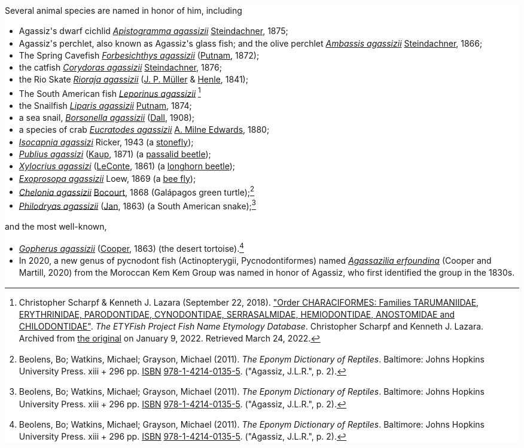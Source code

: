 Several animal species are named in honor of him, including

- Agassiz's dwarf cichlid *[Apistogramma agassizii](https://en.m.wikipedia.org/wiki/Apistogramma_agassizii "Apistogramma agassizii")* [Steindachner](https://en.m.wikipedia.org/wiki/Franz_Steindachner "Franz Steindachner"), 1875;
- Agassiz's perchlet, also known as Agassiz's glass fish; and the olive perchlet *[Ambassis agassizii](https://en.m.wikipedia.org/wiki/Ambassis_agassizii "Ambassis agassizii")* [Steindachner](https://en.m.wikipedia.org/wiki/Franz_Steindachner "Franz Steindachner"), 1866;
- The Spring Cavefish *[Forbesichthys agassizii](https://en.m.wikipedia.org/wiki/Forbesichthys_agassizii "Forbesichthys agassizii")* ([Putnam](https://en.m.wikipedia.org/wiki/Frederic_Ward_Putnam "Frederic Ward Putnam"), 1872);
- the catfish *[Corydoras agassizii](https://en.m.wikipedia.org/wiki/Corydoras_agassizii "Corydoras agassizii")* [Steindachner](https://en.m.wikipedia.org/wiki/Franz_Steindachner "Franz Steindachner"), 1876;
- the Rio Skate *[Rioraja agassizii](https://en.m.wikipedia.org/wiki/Rioraja_agassizii "Rioraja agassizii")* ([J. P. Müller](https://en.m.wikipedia.org/wiki/Johannes_Peter_M%C3%BCller "Johannes Peter Müller") & [Henle](https://en.m.wikipedia.org/wiki/Friedrich_Gustav_Jakob_Henle "Friedrich Gustav Jakob Henle"), 1841);
- The South American fish *[Leporinus agassizii](https://en.m.wikipedia.org/wiki/Leporinus_agassizii "Leporinus agassizii")* [^56]
- the Snailfish *[Liparis agassizii](https://en.m.wikipedia.org/wiki/Liparis_agassizii "Liparis agassizii")* [Putnam](https://en.m.wikipedia.org/wiki/Frederic_Ward_Putnam "Frederic Ward Putnam"), 1874;
- a sea snail, *[Borsonella agassizii](https://en.m.wikipedia.org/wiki/Borsonella_agassizii "Borsonella agassizii")* ([Dall](https://en.m.wikipedia.org/wiki/William_Healey_Dall "William Healey Dall"), 1908);
- a species of crab *[Eucratodes agassizii](https://en.m.wikipedia.org/wiki/Eucratodes_agassizii "Eucratodes agassizii")* [A. Milne Edwards](https://en.m.wikipedia.org/wiki/Alphonse_Milne-Edwards "Alphonse Milne-Edwards"), 1880;
- *[Isocapnia agassizi](https://en.m.wikipedia.org/wiki/Capniidae "Capniidae")* Ricker, 1943 (a [stonefly](https://en.m.wikipedia.org/wiki/Stonefly "Stonefly"));
- *[Publius agassizi](https://en.m.wikipedia.org/wiki/Publius_agassizi "Publius agassizi")* ([Kaup](https://en.m.wikipedia.org/wiki/Johann_Jakob_Kaup "Johann Jakob Kaup"), 1871) (a [passalid beetle](https://en.m.wikipedia.org/wiki/Passalidae "Passalidae"));
- *[Xylocrius agassizi](https://en.m.wikipedia.org/wiki/Xylocrius_agassizi "Xylocrius agassizi")* ([LeConte](https://en.m.wikipedia.org/wiki/John_Lawrence_LeConte "John Lawrence LeConte"), 1861) (a [longhorn beetle](https://en.m.wikipedia.org/wiki/Longhorn_beetle "Longhorn beetle"));
- *[Exoprosopa agassizii](https://en.m.wikipedia.org/wiki/Exoprosopa_agassizii "Exoprosopa agassizii")* Loew, 1869 (a [bee fly](https://en.m.wikipedia.org/wiki/Bombyliidae "Bombyliidae"));
- *[Chelonia agassizii](https://en.m.wikipedia.org/wiki/Chelonia_agassizii "Chelonia agassizii")* [Bocourt](https://en.m.wikipedia.org/wiki/Marie_Firmin_Bocourt "Marie Firmin Bocourt"), 1868 (Galápagos green turtle);[^57]
- *[Philodryas agassizii](https://en.m.wikipedia.org/wiki/Philodryas "Philodryas")* ([Jan](https://en.m.wikipedia.org/wiki/Giorgio_Jan "Giorgio Jan"), 1863) (a South American snake);[^57]

and the most well-known,

- *[Gopherus agassizii](https://en.m.wikipedia.org/wiki/Gopherus_agassizii "Gopherus agassizii")* ([Cooper](https://en.m.wikipedia.org/wiki/James_Graham_Cooper "James Graham Cooper"), 1863) (the desert tortoise).[^57]
- In 2020, a new genus of pycnodont fish (Actinopterygii, Pycnodontiformes) named *[Agassazilia erfoundina](https://en.m.wikipedia.org/w/index.php?title=Agassazilia_erfoundina&action=edit&redlink=1 "Agassazilia erfoundina (page does not exist)")* (Cooper and Martill, 2020) from the Moroccan Kem Kem Group was named in honor of Agassiz, who first identified the group in the 1830s.


[^1]: Nicolaas A. Rupke, *Alexander von Humboldt: A Metabiography*, University of Chicago Press, 2008, p. 54.
[^2]: [Johnson 1906](https://en.m.wikipedia.org/wiki/#CITEREFJohnson1906), p. 60
[^3]: Hans Barth, Hans Fässler: *Louis Agassiz* in [German](http://www.hls-dhs-dss.ch/textes/d/D15920.php), [French](http://www.hls-dhs-dss.ch/textes/f/F15920.php) and [Italian](http://www.hls-dhs-dss.ch/textes/i/I15920.php) in the online *[Historical Dictionary of Switzerland](https://en.m.wikipedia.org/wiki/Historical_Dictionary_of_Switzerland "Historical Dictionary of Switzerland")*, 23 March 2018.
[^4]: Frank Leslie's new family magazine. v. 1 (1857), p. 29
[^5]: [Woodward 1911](https://en.m.wikipedia.org/wiki/#CITEREFWoodward1911), p. 367.
[^6]: Andrea Wulf, *The Invention of Nature: Alexander von Humboldt's New World*. New York: Alfred A. Knopf 2015, p. 250
[^7]: Kelly, Howard A.; Burrage, Walter L. (eds.). ["Agassiz, Jean Louis Rudolph"](https://en.wikisource.org/wiki/American_Medical_Biographies/Agassiz,_Jean_Louis_Rudolph) . [*American Medical Biographies*](https://en.wikisource.org/wiki/American_Medical_Biographies). Baltimore: The Norman, Remington Company.
[^8]: [Johnson 1906](https://en.m.wikipedia.org/wiki/#CITEREFJohnson1906), p. 61
[^9]: ["Agassiz's Fossil Fish"](https://www.geolsoc.org.uk/Geoscientist/Archive/February-2013/Agassizs-Fossil-Fish). The Geological Society.
[^10]: ["APS Member History"](https://search.amphilsoc.org/memhist/search?creator=&title=&subject=&subdiv=&mem=&year=1843&year-max=1843&dead=&keyword=&smode=advanced). *search.amphilsoc.org*. Retrieved April 12, 2021.
[^11]: [Johnson 1906](https://en.m.wikipedia.org/wiki/#CITEREFJohnson1906), p. 62
[^12]: E.P. Evans: "The Authorship of the Glacial Theory", *North American review* Volume 145, Issue 368, July 1887. Accessed on January 24, 2018. [JSTOR](https://en.m.wikipedia.org/wiki/JSTOR_\(identifier\) "JSTOR (identifier)") [25101263](https://www.jstor.org/stable/25101263)
[^13]: Cameron, Dorothy (1964). [*Early discoverers XXII, Goethe-Discoverer of the ice age. Journal of glaciology*](https://web.archive.org/web/20180728091738/https://www.cambridge.org/core/services/aop-cambridge-core/content/view/7883A16803630B43E40A1364C62EEBD7/S0022143000018761a.pdf/div-class-title-early-discoverers-xxii-goethe-discoverer-of-the-ice-age-div.pdf) (PDF). Archived from the original on July 28, 2018. Retrieved September 10, 2023.`{{[cite book](https://en.m.wikipedia.org/wiki/Template:Cite_book "Template:Cite book")}}`: CS1 maint: bot: original URL status unknown ([link](https://en.m.wikipedia.org/wiki/Category:CS1_maint:_bot:_original_URL_status_unknown "Category:CS1 maint: bot: original URL status unknown"))
[^14]: [Louis Agassiz: *Études sur les glaciers*, Neuchâtel 1840. Digital book on Wikisource](https://fr.wikisource.org/w/index.php?title=%C3%89tudes_sur_les_glaciers&oldid=297457). Accessed on February 25, 2008.
[^15]: [Woodward 1911](https://en.m.wikipedia.org/wiki/#CITEREFWoodward1911), pp. 367–368.
[^16]: [Woodward 1911](https://en.m.wikipedia.org/wiki/#CITEREFWoodward1911), p. 368.
[^17]: Brice, W. R. and Silvia F. de M. Figueiroa 2001 Charles Hartt, Louis Agassiz, and the controversy over Pleistocene glaciation in Brazil. History of Science 39(2): 161–184.
[^18]: Smith, p. 52.
[^19]: ["Book of Members, 1780–2010: Chapter A"](http://www.amacad.org/publications/BookofMembers/ChapterA.pdf) (PDF). American Academy of Arts and Sciences. Retrieved April 6, 2011.
[^20]: Paton, Lucy Allen. *Elizabeth Cabot Agassiz; a biography.* Boston, Houghton Mifflin Company, 1919.
[^21]: Dupree, A. Hunter (1988). *Asa Gray, American Botanist, Friend of Darwin*. Baltimore, MD: Johns Hopkins University Press. pp. 152– 154, 224– 225. [ISBN](https://en.m.wikipedia.org/wiki/ISBN_\(identifier\) "ISBN (identifier)") [978-0-801-83741-8](https://en.m.wikipedia.org/wiki/Special:BookSources/978-0-801-83741-8 "Special:BookSources/978-0-801-83741-8").
[^22]: See, for instance, [Agassiz, Louis (1851), "Contemplations of God in the Kosmos", *The Christian Examiner and Religious Miscellany*, Vol. 50, No. 1, (January 1851), pp. 1–17.](https://archive.org/details/sim_christian-examiner_1851-01_50_1)
[^23]: Dupree, A. Hunter (1988). *Asa Gray, American Botanist, Friend of Darwin*. Baltimore, MD: Johns Hopkins University Press. pp. ix– xv, 152– 154, 224– 225. [ISBN](https://en.m.wikipedia.org/wiki/ISBN_\(identifier\) "ISBN (identifier)") [978-0-801-83741-8](https://en.m.wikipedia.org/wiki/Special:BookSources/978-0-801-83741-8 "Special:BookSources/978-0-801-83741-8").
[^24]: Smith (1898), pp. 39–41.
[^25]: [Johnson 1906](https://en.m.wikipedia.org/wiki/#CITEREFJohnson1906), p. 63
[^26]: Smith (1898), pp. 52–66.
[^27]: Agassiz, Elizabeth Cabot Cary (1893). [*Louis Agassiz; his life and correspondence*](http://archive.org/details/louisagassizhisl02agas). MBLWHOI Library. Boston and New York, Houghton, Mifflin and company.
[^28]: *A History of Cornell* by Morris Bishop (1962), p. 83.
[^29]: Agassiz, Louis (1848). *Bibliographia Zoologiæ Et Geologiæ. A General Catalogue of All Books, Tracts, and Memoirs on Zoology and Geology*. Vol. 1. Ray Society.
[^30]: Agassiz, Louis (1850). *Bibliographia Zoologiæ Et Geologiæ A General Catalogue of All Books, Tracts, and Memoirs On Zoology and Geology*. Vol. 2. Ray Society.
[^31]: Agassiz, Louis (1853). *Bibliographia Zoologiæ Et Geologiæ A General Catalogue of All Books, Tracts, and Memoirs On Zoology and Geology*. Vol. 3. Ray Society.
[^32]: Agassiz, Louis (1854). *Bibliographia Zoologiæ Et Geologiæ A General Catalogue of All Books, Tracts, and Memoirs on Zoology and Geology*. Vol. 4. Ray Society.
[^33]: Ermakoff, George (2004). *O negro na fotografia brasileira do século XIX*. G. Ermakoff.
[^34]: Agassiz, Louis (1868). *A Journey in Brazil*. Ticknor and Fields. [ISBN](https://en.m.wikipedia.org/wiki/ISBN_\(identifier\) "ISBN (identifier)") [9780608433790](https://en.m.wikipedia.org/wiki/Special:BookSources/9780608433790 "Special:BookSources/9780608433790").
[^35]: ["Scientific results of a Journey in Brazil: Geology and Physical Georgraphy of Brazil by Jean Louis Rodolphe Agassiz (1807–1873) and Fred Hart – 1870"](https://www.biblio.com/book/scientifc-results-journey-brazil-geology-physical/d/54684666).
[^36]: Freeberg, Ernest (2020). *A Traitor to his Species: Henry Bergh and the Birth of the Animal Rights Movement*. New York: Basic Books. pp. 17– 18, 65– 66.
[^37]: Agassiz, Louis (1885). *Louis Agassiz His Life and Correspondence*. Houghton, Mifflin and Company. p. 719.
[^38]: Irmscher, Christoph (2013). [*Louis Agassiz: Creator of American Science*](https://archive.org/details/louisagassiz00chri). Houghton Mifflin Harcourt. [ISBN](https://en.m.wikipedia.org/wiki/ISBN_\(identifier\) "ISBN (identifier)") [9780547577678](https://en.m.wikipedia.org/wiki/Special:BookSources/9780547577678 "Special:BookSources/9780547577678").
[^39]: Museum of Fine Arts (1918). [*Quincy Adams Shaw Collection*](https://archive.org/details/quincyadamsshawc00muse). Boston, Massachusetts: Museum of Fine Arts. p. 2.
[^40]: ["Pauline Agassiz Shaw"](https://bwht.org/pauline-agassiz-shaw/). *bwht.org*. Retrieved October 25, 2020.
[^41]: Dexter, R.W. (1980). "The Annisquam Sea-side Laboratory of Alpheus Hyatt, Predecessor of the Marine Biological Laboratory at Woods Hole, 1880–1886". In Sears, Mary; Merriman, Daniel (eds.). *Oceanography: The Past*. New York: Springer. pp. 94– 100. [doi](https://en.m.wikipedia.org/wiki/Doi_\(identifier\) "Doi (identifier)"):[10.1007/978-1-4613-8090-0\_10](https://doi.org/10.1007%2F978-1-4613-8090-0_10). [ISBN](https://en.m.wikipedia.org/wiki/ISBN_\(identifier\) "ISBN (identifier)") [978-1-4613-8090-0](https://en.m.wikipedia.org/wiki/Special:BookSources/978-1-4613-8090-0 "Special:BookSources/978-1-4613-8090-0"). [OCLC](https://en.m.wikipedia.org/wiki/OCLC_\(identifier\) "OCLC (identifier)") [840282810](https://search.worldcat.org/oclc/840282810).
[^42]: James, William. "Louis Agassiz, Words Spoken.... at the Reception of the American Society of Naturalists.... \[Dec 30, 1896\]. pp. 9–10. Cambridge, 1897. Quoted in Cooper 1917, pp. 61–62.
[^43]: Erlandson, David A.; et al. (1993). [*Doing Naturalistic Inquiry: A Guide to Methods*](https://books.google.com/books?id=mOawndGmMsIC&pg=PA1). Sage Publications. pp. 1– 4. [ISBN](https://en.m.wikipedia.org/wiki/ISBN_\(identifier\) "ISBN (identifier)") [978-0-8039-4938-6](https://en.m.wikipedia.org/wiki/Special:BookSources/978-0-8039-4938-6 "Special:BookSources/978-0-8039-4938-6").; Originally published in Scudder, Samuel H. (April 4, 1874). "Look at your fish". *Every Saturday*. **16**: 369– 370.
[^44]: Shaler, Nathaniel; Shaler, Sophia Penn Page (1909). [*The Autobiography of Nathaniel Southgate Shaler with a Supplementary Memoir by his Wife*](https://archive.org/details/cu31924012131698). Boston: Houghton Mifflin Company. pp. [92](https://archive.org/details/cu31924012131698/page/n121) –99.
[^45]: Cooper, Lane (1917). [*Louis Agassiz as a Teacher: Illustrative Extracts on his Method of Instruction*](https://archive.org/details/louisagassizaste1917coop). Ithaca: The Comstock Publishing Company.
[^46]: Pound, Ezra (2010). [*ABC of Reading*](https://books.google.com/books?id=0GazhoHAYQgC). New York: New Directions. pp. 17– 18. [ISBN](https://en.m.wikipedia.org/wiki/ISBN_\(identifier\) "ISBN (identifier)") [978-0-8112-1893-1](https://en.m.wikipedia.org/wiki/Special:BookSources/978-0-8112-1893-1 "Special:BookSources/978-0-8112-1893-1").
[^47]: [Emling 2009](https://en.m.wikipedia.org/wiki/#CITEREFEmling2009), pp. 169–170
[^48]: [Johnson 1906](https://en.m.wikipedia.org/wiki/#CITEREFJohnson1906), p. 64
[^49]: ["Peacework Back Issues | the Mismeasure of Maria Baldwin"](https://web.archive.org/web/20071023054813/http://www.peaceworkmagazine.org/pwork/0204/020420.htm). *www.peaceworkmagazine.org*. Archived from [the original](http://www.peaceworkmagazine.org/pwork/0204/020420.htm) on October 23, 2007. Retrieved May 22, 2022.
[^50]: ["Committee Renames Local Agassiz School | News | The Harvard Crimson"](https://www.thecrimson.com/article/2002/5/22/committee-renames-local-agassiz-school-the/). *www.thecrimson.com*.
[^51]: ["agassiz\_ns\_3.pdf"](https://web.archive.org/web/20100607045807/http://www.cambridgema.gov/~CDD/cp/neigh/8/agassiz_ns_3.pdf) (PDF). Archived from the original on June 7, 2010. Retrieved October 3, 2005.. cambridgema.gov
[^52]: Meghan E. Irons. "Hurdles Cleared, Cambridge Group Celebrates Arts Project." *Boston Globe*, October 1, 2009, p. B5.
[^53]: Marc Levy. "Baldwin Neighborhood Name is Approved 9–0, Replacing Agassiz; Second Such Change Since '15." *Cambridge (Massachusetts) Day*, August 2, 2021, [\[1\]](https://www.cambridgeday.com/2021/08/02/baldwin-neighborhood-name-is-approved-9-0-replacing-agassiz-second-such-change-since-15/)
[^54]: ["Agassiz"](http://mpshistory.mpls.k12.mn.us/agassiz). *mpshistory.mpls.k12.mn.us*. Retrieved July 6, 2017.
[^55]: Schmadel, Lutz D. (2012). [*Dictionary of Minor Planet Names*](https://books.google.com/books?id=VoJ5nUyIzCsC). Springer Science & Business Media. p. 176. [ISBN](https://en.m.wikipedia.org/wiki/ISBN_\(identifier\) "ISBN (identifier)") [978-3-642-29718-2](https://en.m.wikipedia.org/wiki/Special:BookSources/978-3-642-29718-2 "Special:BookSources/978-3-642-29718-2").
[^56]: Christopher Scharpf & Kenneth J. Lazara (September 22, 2018). ["Order CHARACIFORMES: Families TARUMANIIDAE, ERYTHRINIDAE, PARODONTIDAE, CYNODONTIDAE, SERRASALMIDAE, HEMIODONTIDAE, ANOSTOMIDAE and CHILODONTIDAE"](https://web.archive.org/web/20220109173908/https://etyfish.org/characiformes2/). *The ETYFish Project Fish Name Etymology Database*. Christopher Scharpf and Kenneth J. Lazara. Archived from [the original](http://www.etyfish.org/characiformes2/) on January 9, 2022. Retrieved March 24, 2022.
[^57]: Beolens, Bo; Watkins, Michael; Grayson, Michael (2011). *The Eponym Dictionary of Reptiles*. Baltimore: Johns Hopkins University Press. xiii + 296 pp. [ISBN](https://en.m.wikipedia.org/wiki/ISBN_\(identifier\) "ISBN (identifier)") [978-1-4214-0135-5](https://en.m.wikipedia.org/wiki/Special:BookSources/978-1-4214-0135-5 "Special:BookSources/978-1-4214-0135-5"). ("Agassiz, J.L.R.", p. 2).
[^58]: ["Louis Agassiz Medal"](http://www.egu.eu/awards-medals/louis-agassiz/). European Geosciences Union. 2005. Retrieved February 8, 2015.
[^59]: ["Who Should Own Photos of Slaves? The Descendants, not Harvard, a Lawsuit Says"](https://www.nytimes.com/2019/03/20/us/slave-photographs-harvard.html). *The New York Times*. March 20, 2019. Retrieved March 29, 2019.
[^60]: Moser, Erica. ["Descendants of racist scientist back Norwich woman in fight over slave images"](https://www.theday.com/local-news/20190620/descendants-of-racist-scientist-back-norwich-woman-in-fight-over-slave-images). *theday.com*. The Day. Retrieved June 21, 2019.
[^61]: Browning, Kellen. ["Descendants of slave, white supremacist join forces on Harvard's campus to demand school hand over 'family photos'"](https://www.bostonglobe.com/metro/2019/06/20/descendants-slave-white-supremacist-join-forces-harvard-campus-demand-school-hand-over-family-photos/62v7Z5dztzml0yep7SuosI/story.html). *www.bostonglobe.com*. The Boston Globe. Retrieved June 21, 2019.
[^62]: ["The World Is Watching: Woman Suing Harvard for Photos of Enslaved Ancestors Says History Is At Stake"](https://www.democracynow.org/2019/3/29/the_world_is_watching_woman_suing). *[Democracy Now!](https://en.m.wikipedia.org/wiki/Democracy_Now! "Democracy Now!")*. March 29, 2019. Retrieved March 29, 2019.
[^63]: Sehgal, Parul (October 2, 2020). ["The First Photos of Enslaved People Raise Many Questions About the Ethics of Viewing"](https://www.nytimes.com/2020/09/29/books/to-make-their-own-way-in-world-zealy-daguerreotypes.html). *The New York Times*. [ISSN](https://en.m.wikipedia.org/wiki/ISSN_\(identifier\) "ISSN (identifier)") [0362-4331](https://search.worldcat.org/issn/0362-4331). Retrieved October 5, 2020.
[^64]: ["Faces of Slavery: A Historical Find"](https://www.americanheritage.com/faces-slavery-historical-find). *American Heritage magazine*. June 1977. Retrieved October 5, 2020.
[^65]: ["Woman who claims descent sues Harvard over refusal to return photos of enslaved man from 1850"](http://www.stlamerican.com/news/local_news/woman-who-claims-descent-sues-harvard-over-refusal-to-return-photos-of-enslaved-man-from/article_aac910c0-4cbf-11e9-826f-bb433eadf065.html). *St. Louis American*. March 22, 2019. Retrieved October 5, 2020.
[^66]: ["Harvard 'Shamelessly' Profits From Photos Of Slaves, Lawsuit Claims"](https://boston.cbslocal.com/2019/03/20/harvard-university-slave-photos-lawsuit-tamara-lanier/). March 20, 2019. Retrieved October 5, 2020.
[^67]: Tony Marco, Ray Sanchez and (March 20, 2019). ["The descendants of slaves want Harvard to stop using iconic photos of their relatives"](https://www.cnn.com/2019/03/20/us/harvard-lawsuit-slave-photos/index.html). */www.cnn.com*. CNN. Retrieved June 21, 2019.
[^68]: McGrady, Clyde (May 28, 2025). ["Harvard Relents After Protracted Fight Over Slave Photos"](https://www.nytimes.com/). *New York Times*. Retrieved May 30, 2025.
[^69]: ["Earthquake impacts on prestige"](http://quake06.stanford.edu/centennial/tour/stop3.html). *Stanford University and the 1906 earthquake*. Stanford University. Retrieved June 22, 2012.
[^70]: Smith, David C.; Borns, Harold W. (2000). ["Louis Agassiz, the Great Deluge, and Early Maine Geology"](https://www.jstor.org/stable/3858648). *Northeastern Naturalist*. **7** (2): 157– 177. [doi](https://en.m.wikipedia.org/wiki/Doi_\(identifier\) "Doi (identifier)"):[10.2307/3858648](https://doi.org/10.2307%2F3858648). [ISSN](https://en.m.wikipedia.org/wiki/ISSN_\(identifier\) "ISSN (identifier)") [1092-6194](https://search.worldcat.org/issn/1092-6194). [JSTOR](https://en.m.wikipedia.org/wiki/JSTOR_\(identifier\) "JSTOR (identifier)") [3858648](https://www.jstor.org/stable/3858648).
[^71]: Lurie, Edward (1988). [*Louis Agassiz, a life in science*](http://worldcat.org/oclc/18049437). Johns Hopkins University Press. [ISBN](https://en.m.wikipedia.org/wiki/ISBN_\(identifier\) "ISBN (identifier)") [0-8018-3743-X](https://en.m.wikipedia.org/wiki/Special:BookSources/0-8018-3743-X "Special:BookSources/0-8018-3743-X"). [OCLC](https://en.m.wikipedia.org/wiki/OCLC_\(identifier\) "OCLC (identifier)") [18049437](https://search.worldcat.org/oclc/18049437).
[^72]: Menand, Louis (2001). ["Morton, Agassiz, and the Origins of Scientific Racism in the United States"](https://doi.org/10.2307/3134139). *[The Journal of Blacks in Higher Education](https://en.m.wikipedia.org/wiki/The_Journal_of_Blacks_in_Higher_Education "The Journal of Blacks in Higher Education")* (34): 110– 113. [doi](https://en.m.wikipedia.org/wiki/Doi_\(identifier\) "Doi (identifier)"):[10.2307/3134139](https://doi.org/10.2307%2F3134139). [JSTOR](https://en.m.wikipedia.org/wiki/JSTOR_\(identifier\) "JSTOR (identifier)") [3134139](https://www.jstor.org/stable/3134139).
[^73]: Morton, Samuel George (1849). [*Catalogue of skulls of man and the inferior animals: in the collection of Samuel George Morton, M.D., Penn. and Edinb. Vice President of the Academy of Natural Sciences of Philadelphia. Author of "Crania Americana," "Crania Aegyptiaca," etc*](http://worldcat.org/oclc/713232597). Merrihew & Thompson, printers, No. 7 Carter's Alley. [OCLC](https://en.m.wikipedia.org/wiki/OCLC_\(identifier\) "OCLC (identifier)") [713232597](https://search.worldcat.org/oclc/713232597).
[^74]: University, © Stanford; Stanford; California (November 23, 2019). ["Jean Louis Rodolphe Agassiz"](https://exhibits.stanford.edu/seaside/feature/jean-louis-rodolphe-agassiz). *Hopkins Seaside Laboratory (1892–1917) – Spotlight at Stanford*. Retrieved February 24, 2023.
[^75]: Jay., Gould, Stephen (2008). [*The mismeasure of man*](http://worldcat.org/oclc/212909101). W.W. Norton. [ISBN](https://en.m.wikipedia.org/wiki/ISBN_\(identifier\) "ISBN (identifier)") [978-0-393-31425-0](https://en.m.wikipedia.org/wiki/Special:BookSources/978-0-393-31425-0 "Special:BookSources/978-0-393-31425-0"). [OCLC](https://en.m.wikipedia.org/wiki/OCLC_\(identifier\) "OCLC (identifier)") [212909101](https://search.worldcat.org/oclc/212909101).`{{[cite book](https://en.m.wikipedia.org/wiki/Template:Cite_book "Template:Cite book")}}`: CS1 maint: multiple names: authors list ()
[^76]: ["North Shore park drops name of 19th-century scientist who promoted racist beliefs"](https://www.bostonglobe.com/2022/02/28/metro/north-shore-park-drops-name-19th-century-scientist-who-promoted-racist-beliefs/). *Boston Globe*. February 28, 2022.